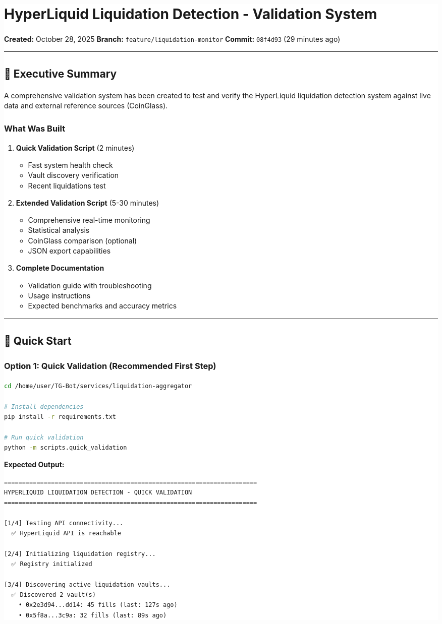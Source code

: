 # HyperLiquid Liquidation Detection - Validation System

**Created:** October 28, 2025
**Branch:** `feature/liquidation-monitor`
**Commit:** `08f4d93` (29 minutes ago)

---

## 🎯 Executive Summary

A comprehensive validation system has been created to test and verify the HyperLiquid liquidation detection system against live data and external reference sources (CoinGlass).

### What Was Built

1. **Quick Validation Script** (2 minutes)
   - Fast system health check
   - Vault discovery verification
   - Recent liquidations test

2. **Extended Validation Script** (5-30 minutes)
   - Comprehensive real-time monitoring
   - Statistical analysis
   - CoinGlass comparison (optional)
   - JSON export capabilities

3. **Complete Documentation**
   - Validation guide with troubleshooting
   - Usage instructions
   - Expected benchmarks and accuracy metrics

---

## 🚀 Quick Start

### Option 1: Quick Validation (Recommended First Step)

```bash
cd /home/user/TG-Bot/services/liquidation-aggregator

# Install dependencies
pip install -r requirements.txt

# Run quick validation
python -m scripts.quick_validation
```

**Expected Output:**
```
======================================================================
HYPERLIQUID LIQUIDATION DETECTION - QUICK VALIDATION
======================================================================

[1/4] Testing API connectivity...
  ✅ HyperLiquid API is reachable

[2/4] Initializing liquidation registry...
  ✅ Registry initialized

[3/4] Discovering active liquidation vaults...
  ✅ Discovered 2 vault(s)
    • 0x2e3d94...dd14: 45 fills (last: 127s ago)
    • 0x5f8a...3c9a: 32 fills (last: 89s ago)

```